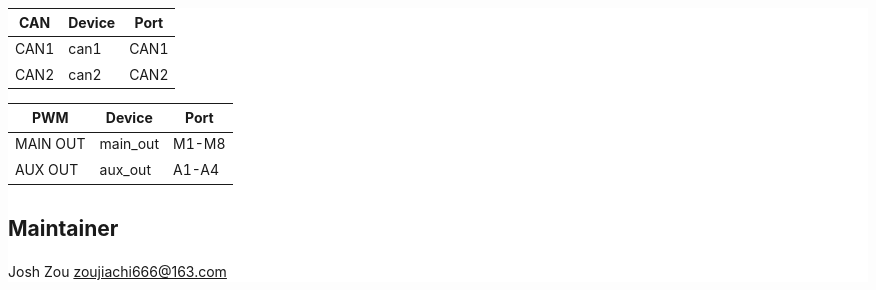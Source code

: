 | CAN   | Device  | Port         |
| ------ | ------- | ------------ |
| CAN1  | can1 | CAN1 |
| CAN2  | can2 | CAN2 |

| PWM   | Device  | Port         |
| ------ | ------- | ------------ |
| MAIN OUT  | main_out | M1-M8 |
| AUX OUT  | aux_out | A1-A4 |

## Maintainer
Josh Zou zoujiachi666@163.com
